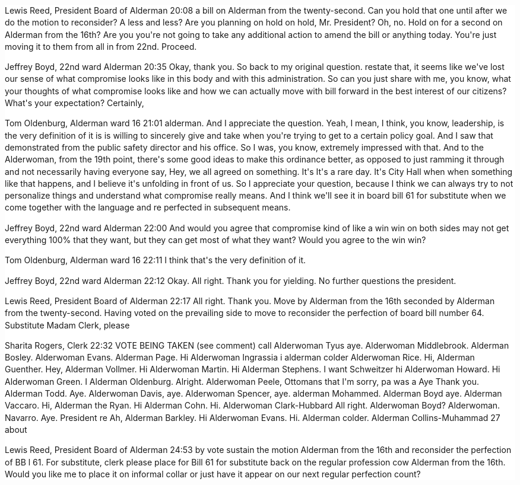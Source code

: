Lewis Reed, President Board of Alderman  20:08
a bill on Alderman from the twenty-second. Can you hold that one until after we do the motion to reconsider? A less and less? Are you planning on hold on hold, Mr. President? Oh, no. Hold on for a second on Alderman from the 16th? Are you you're not going to take any additional action to amend the bill or anything today. You're just moving it to them from all in from 22nd. Proceed.

Jeffrey Boyd, 22nd ward Alderman  20:35
Okay, thank you. So back to my original question. restate that, it seems like we've lost our sense of what compromise looks like in this body and with this administration. So can you just share with me, you know, what your thoughts of what compromise looks like and how we can actually move with bill forward in the best interest of our citizens? What's your expectation? Certainly,

Tom Oldenburg, Alderman ward 16  21:01
alderman. And I appreciate the question. Yeah, I mean, I think, you know, leadership, is the very definition of it is is willing to sincerely give and take when you're trying to get to a certain policy goal. And I saw that demonstrated from the public safety director and his office. So I was, you know, extremely impressed with that. And to the Alderwoman, from the 19th point, there's some good ideas to make this ordinance better, as opposed to just ramming it through and not necessarily having everyone say, Hey, we all agreed on something. It's It's a rare day. It's City Hall when when something like that happens, and I believe it's unfolding in front of us. So I appreciate your question, because I think we can always try to not personalize things and understand what compromise really means. And I think we'll see it in board bill 61 for substitute when we come together with the language and re perfected in subsequent means.

Jeffrey Boyd, 22nd ward Alderman  22:00
And would you agree that compromise kind of like a win win on both sides may not get everything 100% that they want, but they can get most of what they want? Would you agree to the win win? 

Tom Oldenburg, Alderman ward 16  22:11
I think that's the very definition of it. 

Jeffrey Boyd, 22nd ward Alderman  22:12
Okay. All right. Thank you for yielding. No further questions the president.

Lewis Reed, President Board of Alderman  22:17
All right. Thank you. Move by Alderman from the 16th seconded by Alderman from the twenty-second. Having voted on the prevailing side to move to reconsider the perfection of board bill number 64. Substitute Madam Clerk, please

Sharita Rogers, Clerk  22:32
VOTE BEING TAKEN (see comment) call Alderwoman Tyus aye. Alderwoman Middlebrook. Alderman Bosley. Alderwoman Evans. Alderman Page. Hi Alderwoman Ingrassia i alderman colder Alderwoman Rice. Hi, Alderman Guenther. Hey, Alderman Vollmer. Hi Alderwoman Martin. Hi Alderman Stephens. I want Schweitzer hi Alderwoman Howard. Hi Alderwoman Green. I Alderman Oldenburg. Alright. Alderwoman Peele, Ottomans that I'm sorry, pa was a Aye Thank you. Alderman Todd. Aye. Alderwoman Davis, aye. Alderwoman Spencer, aye. alderman Mohammed. Alderman Boyd aye. Alderman Vaccaro. Hi, Alderman the Ryan. Hi Alderman Cohn. Hi. Alderwoman Clark-Hubbard All right. Alderwoman Boyd? Alderwoman. Navarro. Aye. President re Ah, Alderman Barkley. Hi Alderwoman Evans. Hi. Alderman colder. Alderman Collins-Muhammad 27 about

Lewis Reed, President Board of Alderman  24:53
by vote sustain the motion Alderman from the 16th and reconsider the perfection of BB l 61. For substitute, clerk please place for Bill 61 for substitute back on the regular profession cow Alderman from the 16th. Would you like me to place it on informal collar or just have it appear on our next regular perfection count?
